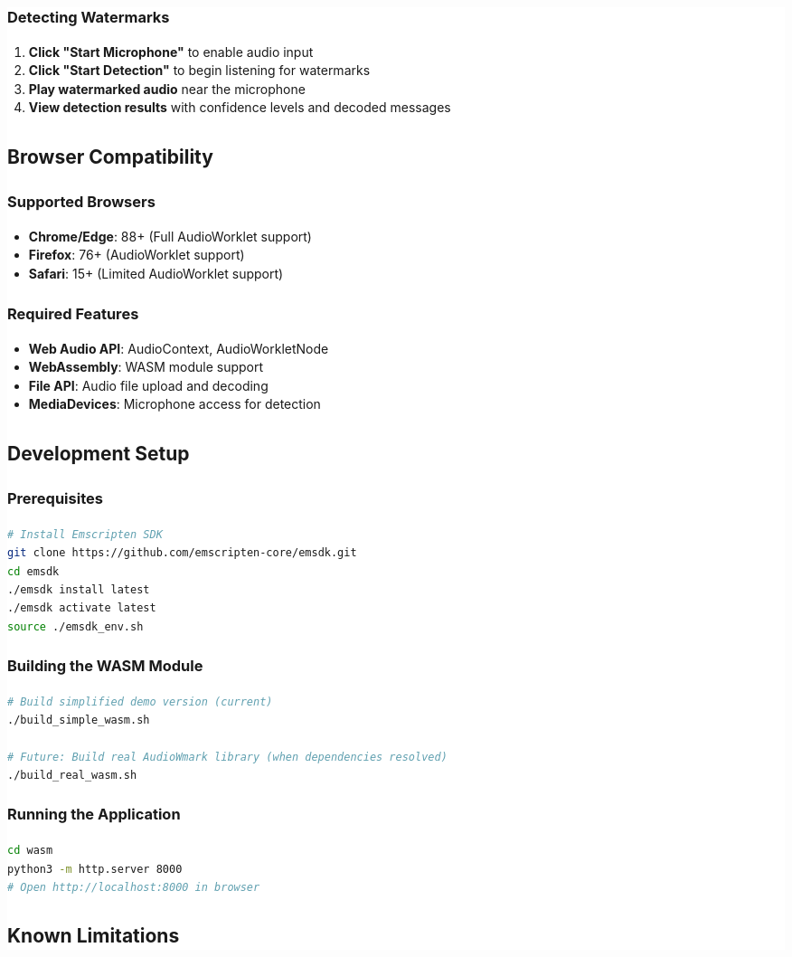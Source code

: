 ### Detecting Watermarks
1. **Click "Start Microphone"** to enable audio input
2. **Click "Start Detection"** to begin listening for watermarks
3. **Play watermarked audio** near the microphone
4. **View detection results** with confidence levels and decoded messages

## Browser Compatibility

### Supported Browsers
- **Chrome/Edge**: 88+ (Full AudioWorklet support)
- **Firefox**: 76+ (AudioWorklet support)
- **Safari**: 15+ (Limited AudioWorklet support)

### Required Features
- **Web Audio API**: AudioContext, AudioWorkletNode
- **WebAssembly**: WASM module support
- **File API**: Audio file upload and decoding
- **MediaDevices**: Microphone access for detection

## Development Setup

### Prerequisites
```bash
# Install Emscripten SDK
git clone https://github.com/emscripten-core/emsdk.git
cd emsdk
./emsdk install latest
./emsdk activate latest
source ./emsdk_env.sh
```

### Building the WASM Module
```bash
# Build simplified demo version (current)
./build_simple_wasm.sh

# Future: Build real AudioWmark library (when dependencies resolved)
./build_real_wasm.sh
```

### Running the Application
```bash
cd wasm
python3 -m http.server 8000
# Open http://localhost:8000 in browser
```

## Known Limitations
